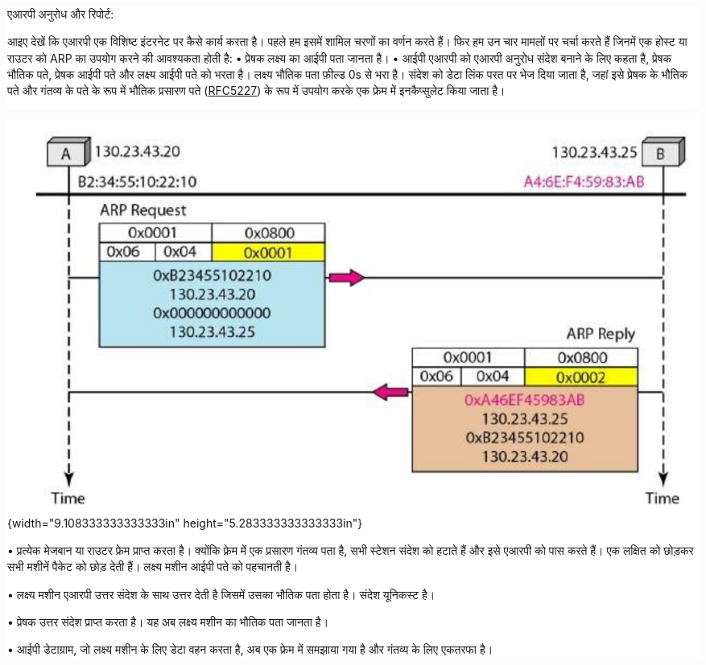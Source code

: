 एआरपी अनुरोध और रिपोर्ट:

आइए देखें कि एआरपी एक विशिष्ट इंटरनेट पर कैसे कार्य करता है। पहले हम
इसमें शामिल चरणों का वर्णन करते हैं। फिर हम उन चार मामलों पर चर्चा करते
हैं जिनमें एक होस्ट या राउटर को ARP का उपयोग करने की आवश्यकता होती है: •
प्रेषक लक्ष्य का आईपी पता जानता है। • आईपी एआरपी को एआरपी अनुरोध संदेश
बनाने के लिए कहता है, प्रेषक भौतिक पते, प्रेषक आईपी पते और लक्ष्य आईपी
पते को भरता है। लक्ष्य भौतिक पता फ़ील्ड 0s से भरा है। संदेश को डेटा लिंक
परत पर भेज दिया जाता है, जहां इसे प्रेषक के भौतिक पते और गंतव्य के पते
के रूप में भौतिक प्रसारण पते
([RFC5227](https://tools.ietf.org/html/rfc5227#section-2.4)) के रूप में
उपयोग करके एक फ्रेम में इनकैप्सुलेट किया जाता है।

![](./media/image4.png){width="9.108333333333333in"
height="5.283333333333333in"}

• प्रत्येक मेजबान या राउटर फ्रेम प्राप्त करता है। क्योंकि फ़्रेम में एक
प्रसारण गंतव्य पता है, सभी स्टेशन संदेश को हटाते हैं और इसे एआरपी को पास
करते हैं। एक लक्षित को छोड़कर सभी मशीनें पैकेट को छोड़ देती हैं। लक्ष्य
मशीन आईपी पते को पहचानती है।

• लक्ष्य मशीन एआरपी उत्तर संदेश के साथ उत्तर देती है जिसमें उसका भौतिक
पता होता है। संदेश यूनिकस्ट है।

• प्रेषक उत्तर संदेश प्राप्त करता है। यह अब लक्ष्य मशीन का भौतिक पता
जानता है।

• आईपी डेटाग्राम, जो लक्ष्य मशीन के लिए डेटा वहन करता है, अब एक फ्रेम
में समझाया गया है और गंतव्य के लिए एकतरफा है।
